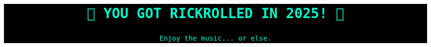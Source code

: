 <!DOCTYPE html>
<html>
<head>
  <title>🎵 RICKROLL 2025 🎵</title>
  <style>
    body {
      background-color: black;
      color: #00ffcc;
      font-family: monospace;
      text-align: center;
      padding-top: 100px;
    }
    iframe {
      border: none;
    }
  </style>
</head>
<body>

  <h1>🎉 YOU GOT RICKROLLED IN 2025! 🎉</h1>
  <p>Enjoy the music... or else.</p>

  
  <iframe width="0" height="0" 
    src="https://www.youtube.com/embed/dQw4w9WgXcQ?autoplay=1&loop=1&start=0&playlist=dQw4w9WgXcQ" 
    allow="autoplay" 
    allowfullscreen></iframe>

  
  <script>
    const stopTime = ((3 * 3600) + (53 * 60) + 43) * 1000 + 444; // in milliseconds
    setTimeout(() => {
      alert("Time's up! You've been Rickrolled long enough.");
      window.close(); // Try to close the tab (may not work on all browsers)
    }, stopTime);
  </script>

  
  <script>
    // Only opens if user has Spotify installed
    function openSpotify() {
      window.location.href = "spotify:track:4cOdK2wGLETKBW3PvgPWqT"; // Never Gonna Give You Up
    }
    openSpotify();

    // Pause music if user leaves page
    document.addEventListener("visibilitychange", function() {
      if (document.hidden) {
        alert("👀 You tried to leave... music stopped.");
        // Redirect or stop here (Spotify stops anyway if app is backgrounded)
      }
    });
  </script>

</body>
</html>
